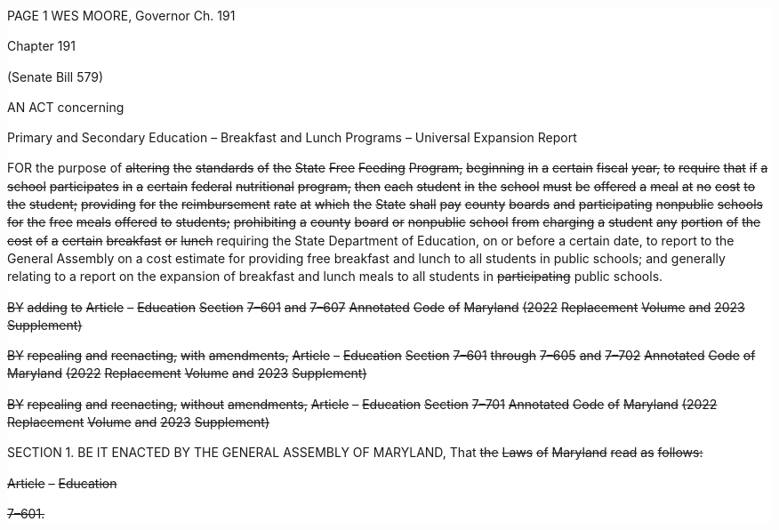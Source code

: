PAGE 1
WES MOORE, Governor Ch. 191

Chapter 191

(Senate Bill 579)

AN ACT concerning

Primary and Secondary Education – Breakfast and Lunch Programs – Universal
Expansion Report

FOR the purpose of ~~altering~~ ~~the~~ ~~standards~~ ~~of~~ ~~the~~ ~~State~~ ~~Free~~ ~~Feeding~~ ~~Program,~~ ~~beginning~~
~~in~~ ~~a~~ ~~certain~~ ~~fiscal~~ ~~year,~~ ~~to~~ ~~require~~ ~~that~~ ~~if~~ ~~a~~ ~~school~~ ~~participates~~ ~~in~~ ~~a~~ ~~certain~~ ~~federal~~
~~nutritional~~ ~~program,~~ ~~then~~ ~~each~~ ~~student~~ ~~in~~ ~~the~~ ~~school~~ ~~must~~ ~~be~~ ~~offered~~ ~~a~~ ~~meal~~ ~~at~~ ~~no~~
~~cost~~ ~~to~~ ~~the~~ ~~student;~~ ~~providing~~ ~~for~~ ~~the~~ ~~reimbursement~~ ~~rate~~ ~~at~~ ~~which~~ ~~the~~ ~~State~~ ~~shall~~
~~pay~~ ~~county~~ ~~boards~~ ~~and~~ ~~participating~~ ~~nonpublic~~ ~~schools~~ ~~for~~ ~~the~~ ~~free~~ ~~meals~~ ~~offered~~ ~~to~~
~~students;~~ ~~prohibiting~~ ~~a~~ ~~county~~ ~~board~~ ~~or~~ ~~nonpublic~~ ~~school~~ ~~from~~ ~~charging~~ ~~a~~ ~~student~~ ~~any~~
~~portion~~ ~~of~~ ~~the~~ ~~cost~~ ~~of~~ ~~a~~ ~~certain~~ ~~breakfast~~ ~~or~~ ~~lunch~~ requiring the State Department of
Education, on or before a certain date, to report to the General Assembly on a cost
estimate for providing free breakfast and lunch to all students in public schools; and
generally relating to a report on the expansion of breakfast and lunch meals to all
students in ~~participating~~ public schools.

~~BY~~ ~~adding~~ ~~to~~
~~Article~~ ~~–~~ ~~Education~~
~~Section~~ ~~7–601~~ ~~and~~ ~~7–607~~
~~Annotated~~ ~~Code~~ ~~of~~ ~~Maryland~~
~~(2022~~ ~~Replacement~~ ~~Volume~~ ~~and~~ ~~2023~~ ~~Supplement)~~

~~BY~~ ~~repealing~~ ~~and~~ ~~reenacting,~~ ~~with~~ ~~amendments,~~
~~Article~~ ~~–~~ ~~Education~~
~~Section~~ ~~7–601~~ ~~through~~ ~~7–605~~ ~~and~~ ~~7–702~~
~~Annotated~~ ~~Code~~ ~~of~~ ~~Maryland~~
~~(2022~~ ~~Replacement~~ ~~Volume~~ ~~and~~ ~~2023~~ ~~Supplement)~~

~~BY~~ ~~repealing~~ ~~and~~ ~~reenacting,~~ ~~without~~ ~~amendments,~~
~~Article~~ ~~–~~ ~~Education~~
~~Section~~ ~~7–701~~
~~Annotated~~ ~~Code~~ ~~of~~ ~~Maryland~~
~~(2022~~ ~~Replacement~~ ~~Volume~~ ~~and~~ ~~2023~~ ~~Supplement)~~

SECTION 1. BE IT ENACTED BY THE GENERAL ASSEMBLY OF MARYLAND,
That ~~the~~ ~~Laws~~ ~~of~~ ~~Maryland~~ ~~read~~ ~~as~~ ~~follows:~~

~~Article~~ ~~–~~ ~~Education~~

~~7–601.~~
